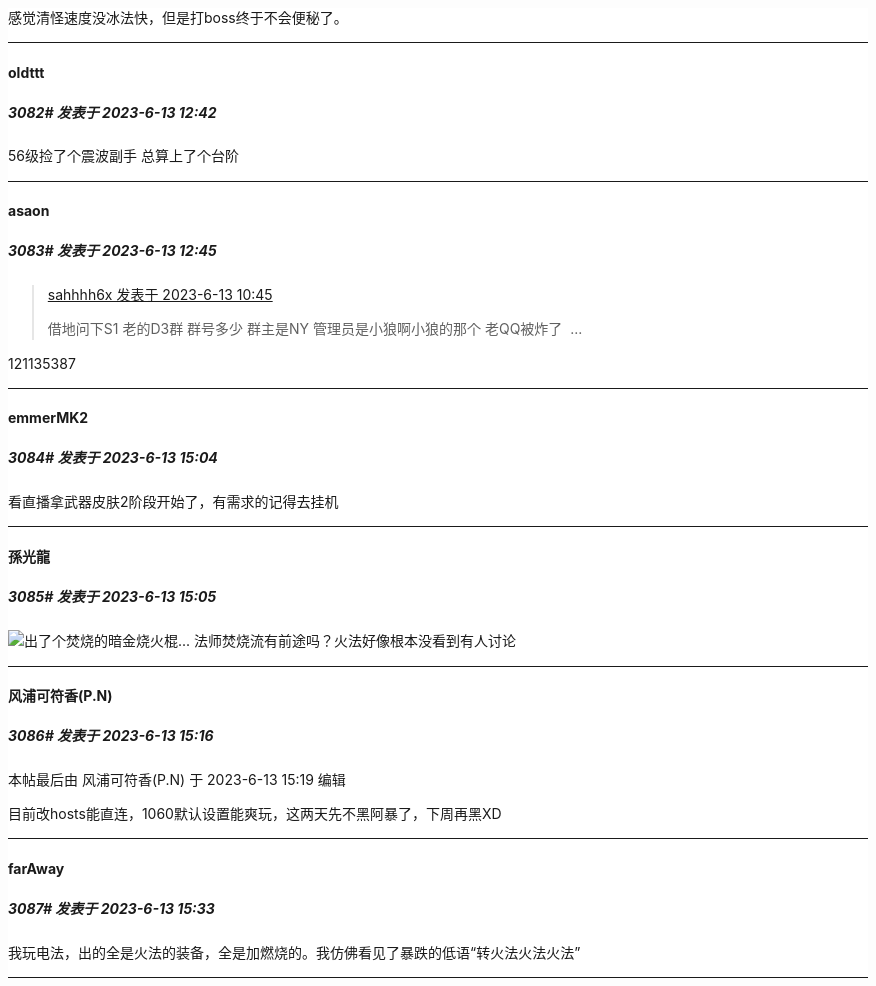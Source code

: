 感觉清怪速度没冰法快，但是打boss终于不会便秘了。

*****

####  oldttt  
##### 3082#       发表于 2023-6-13 12:42

56级捡了个震波副手 总算上了个台阶


*****

####  asaon  
##### 3083#       发表于 2023-6-13 12:45

<blockquote><a href="httphttps://bbs.saraba1st.com/2b/forum.php?mod=redirect&amp;goto=findpost&amp;pid=61263093&amp;ptid=2109067" target="_blank">sahhhh6x 发表于 2023-6-13 10:45</a>

借地问下S1 老的D3群 群号多少 群主是NY 管理员是小狼啊小狼的那个 老QQ被炸了  ...</blockquote>
121135387


*****

####  emmerMK2  
##### 3084#       发表于 2023-6-13 15:04

看直播拿武器皮肤2阶段开始了，有需求的记得去挂机

*****

####  孫光龍  
##### 3085#       发表于 2023-6-13 15:05

<img src="https://static.saraba1st.com/image/smiley/face2017/003.png" referrerpolicy="no-referrer">出了个焚烧的暗金烧火棍...
法师焚烧流有前途吗？火法好像根本没看到有人讨论


*****

####  风浦可符香(P.N)  
##### 3086#       发表于 2023-6-13 15:16

 本帖最后由 风浦可符香(P.N) 于 2023-6-13 15:19 编辑 

目前改hosts能直连，1060默认设置能爽玩，这两天先不黑阿暴了，下周再黑XD


*****

####  farAway  
##### 3087#       发表于 2023-6-13 15:33

我玩电法，出的全是火法的装备，全是加燃烧的。我仿佛看见了暴跌的低语“转火法火法火法”


*****
